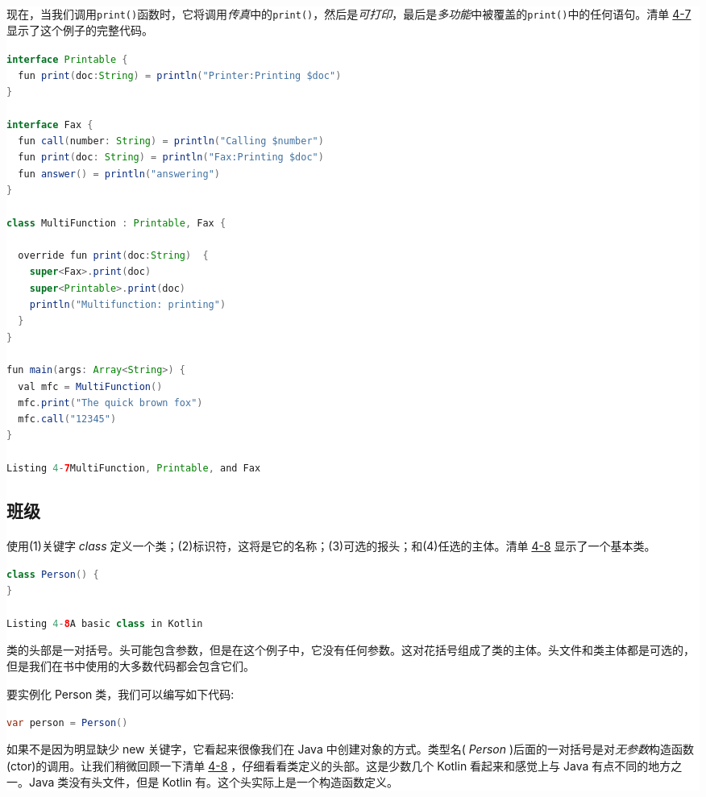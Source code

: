 现在，当我们调用`print()`函数时，它将调用*传真*中的`print()`，然后是*可打印*，最后是*多功能*中被覆盖的`print()`中的任何语句。清单 [4-7](#PC8) 显示了这个例子的完整代码。

```java
interface Printable {
  fun print(doc:String) = println("Printer:Printing $doc")
}

interface Fax {
  fun call(number: String) = println("Calling $number")
  fun print(doc: String) = println("Fax:Printing $doc")
  fun answer() = println("answering")
}

class MultiFunction : Printable, Fax {

  override fun print(doc:String)  {
    super<Fax>.print(doc)
    super<Printable>.print(doc)
    println("Multifunction: printing")
  }
}

fun main(args: Array<String>) {
  val mfc = MultiFunction()
  mfc.print("The quick brown fox")
  mfc.call("12345")
}

Listing 4-7MultiFunction, Printable, and Fax

```

## 班级

使用(1)关键字 *class* 定义一个类；(2)标识符，这将是它的名称；(3)可选的报头；和(4)任选的主体。清单 [4-8](#PC9) 显示了一个基本类。

```java
class Person() {
}

Listing 4-8A basic class in Kotlin

```

类的头部是一对括号。头可能包含参数，但是在这个例子中，它没有任何参数。这对花括号组成了类的主体。头文件和类主体都是可选的，但是我们在书中使用的大多数代码都会包含它们。

要实例化 Person 类，我们可以编写如下代码:

```java
var person = Person()

```

如果不是因为明显缺少 new 关键字，它看起来很像我们在 Java 中创建对象的方式。类型名( *Person* )后面的一对括号是对*无参数*构造函数(ctor)的调用。让我们稍微回顾一下清单 [4-8](#PC9) ，仔细看看类定义的头部。这是少数几个 Kotlin 看起来和感觉上与 Java 有点不同的地方之一。Java 类没有头文件，但是 Kotlin 有。这个头实际上是一个构造函数定义。
